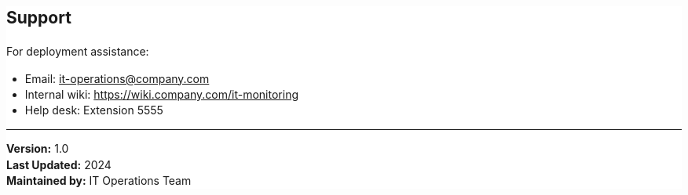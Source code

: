 ## Support

For deployment assistance:
- Email: it-operations@company.com
- Internal wiki: https://wiki.company.com/it-monitoring
- Help desk: Extension 5555

---

**Version:** 1.0  
**Last Updated:** 2024  
**Maintained by:** IT Operations Team


